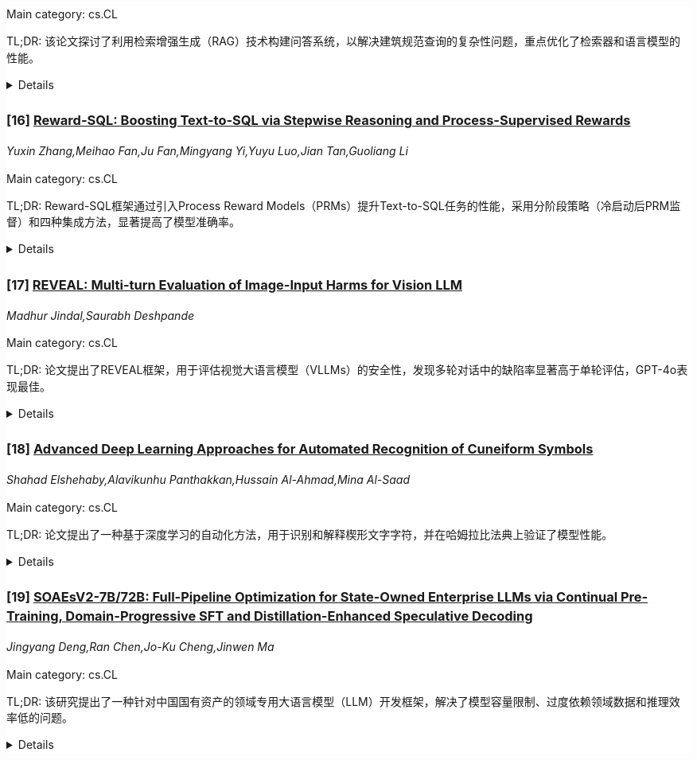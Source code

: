 Main category: cs.CL

TL;DR: 该论文探讨了利用检索增强生成（RAG）技术构建问答系统，以解决建筑规范查询的复杂性问题，重点优化了检索器和语言模型的性能。


<details><summary>Details</summary></details>


### [16] [Reward-SQL: Boosting Text-to-SQL via Stepwise Reasoning and Process-Supervised Rewards](https://arxiv.org/abs/2505.04671)
*Yuxin Zhang,Meihao Fan,Ju Fan,Mingyang Yi,Yuyu Luo,Jian Tan,Guoliang Li*

Main category: cs.CL

TL;DR: Reward-SQL框架通过引入Process Reward Models（PRMs）提升Text-to-SQL任务的性能，采用分阶段策略（冷启动后PRM监督）和四种集成方法，显著提高了模型准确率。


<details><summary>Details</summary></details>


### [17] [REVEAL: Multi-turn Evaluation of Image-Input Harms for Vision LLM](https://arxiv.org/abs/2505.04673)
*Madhur Jindal,Saurabh Deshpande*

Main category: cs.CL

TL;DR: 论文提出了REVEAL框架，用于评估视觉大语言模型（VLLMs）的安全性，发现多轮对话中的缺陷率显著高于单轮评估，GPT-4o表现最佳。


<details><summary>Details</summary></details>


### [18] [Advanced Deep Learning Approaches for Automated Recognition of Cuneiform Symbols](https://arxiv.org/abs/2505.04678)
*Shahad Elshehaby,Alavikunhu Panthakkan,Hussain Al-Ahmad,Mina Al-Saad*

Main category: cs.CL

TL;DR: 论文提出了一种基于深度学习的自动化方法，用于识别和解释楔形文字字符，并在哈姆拉比法典上验证了模型性能。


<details><summary>Details</summary></details>


### [19] [SOAEsV2-7B/72B: Full-Pipeline Optimization for State-Owned Enterprise LLMs via Continual Pre-Training, Domain-Progressive SFT and Distillation-Enhanced Speculative Decoding](https://arxiv.org/abs/2505.04723)
*Jingyang Deng,Ran Chen,Jo-Ku Cheng,Jinwen Ma*

Main category: cs.CL

TL;DR: 该研究提出了一种针对中国国有资产的领域专用大语言模型（LLM）开发框架，解决了模型容量限制、过度依赖领域数据和推理效率低的问题。


<details><summary>Details</summary></details>

